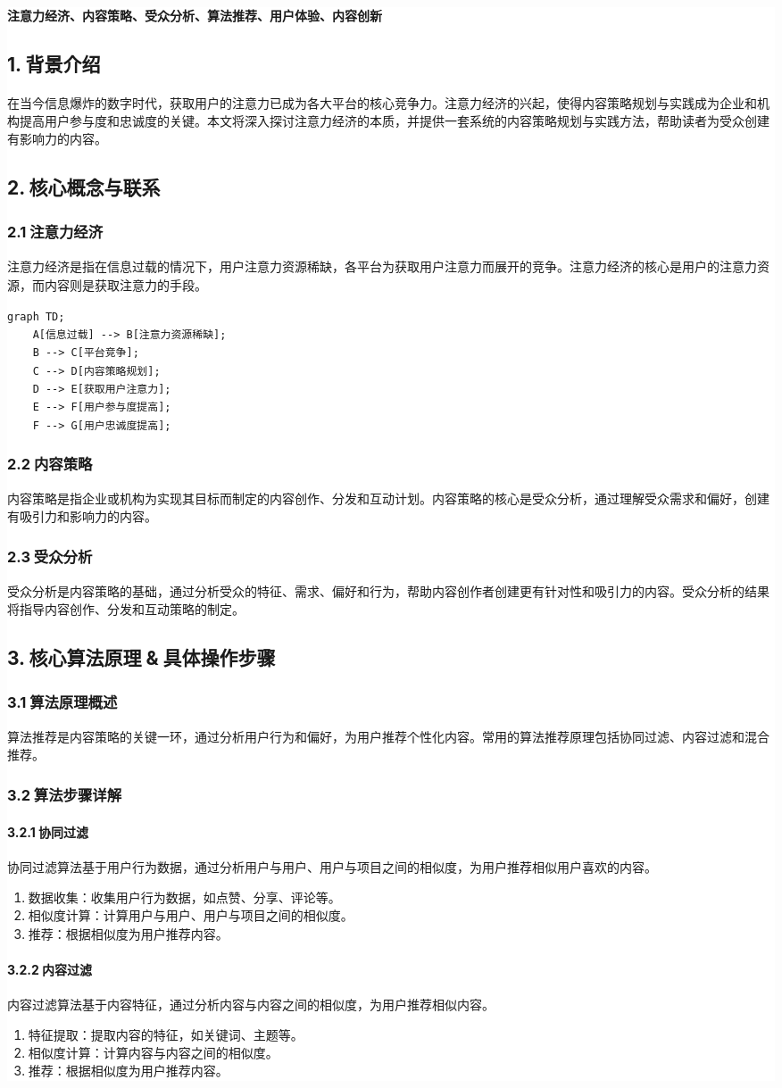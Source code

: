                  

**注意力经济、内容策略、受众分析、算法推荐、用户体验、内容创新**

## 1. 背景介绍

在当今信息爆炸的数字时代，获取用户的注意力已成为各大平台的核心竞争力。注意力经济的兴起，使得内容策略规划与实践成为企业和机构提高用户参与度和忠诚度的关键。本文将深入探讨注意力经济的本质，并提供一套系统的内容策略规划与实践方法，帮助读者为受众创建有影响力的内容。

## 2. 核心概念与联系

### 2.1 注意力经济

注意力经济是指在信息过载的情况下，用户注意力资源稀缺，各平台为获取用户注意力而展开的竞争。注意力经济的核心是用户的注意力资源，而内容则是获取注意力的手段。

```mermaid
graph TD;
    A[信息过载] --> B[注意力资源稀缺];
    B --> C[平台竞争];
    C --> D[内容策略规划];
    D --> E[获取用户注意力];
    E --> F[用户参与度提高];
    F --> G[用户忠诚度提高];
```

### 2.2 内容策略

内容策略是指企业或机构为实现其目标而制定的内容创作、分发和互动计划。内容策略的核心是受众分析，通过理解受众需求和偏好，创建有吸引力和影响力的内容。

### 2.3 受众分析

受众分析是内容策略的基础，通过分析受众的特征、需求、偏好和行为，帮助内容创作者创建更有针对性和吸引力的内容。受众分析的结果将指导内容创作、分发和互动策略的制定。

## 3. 核心算法原理 & 具体操作步骤

### 3.1 算法原理概述

算法推荐是内容策略的关键一环，通过分析用户行为和偏好，为用户推荐个性化内容。常用的算法推荐原理包括协同过滤、内容过滤和混合推荐。

### 3.2 算法步骤详解

#### 3.2.1 协同过滤

协同过滤算法基于用户行为数据，通过分析用户与用户、用户与项目之间的相似度，为用户推荐相似用户喜欢的内容。

1. 数据收集：收集用户行为数据，如点赞、分享、评论等。
2. 相似度计算：计算用户与用户、用户与项目之间的相似度。
3. 推荐：根据相似度为用户推荐内容。

#### 3.2.2 内容过滤

内容过滤算法基于内容特征，通过分析内容与内容之间的相似度，为用户推荐相似内容。

1. 特征提取：提取内容的特征，如关键词、主题等。
2. 相似度计算：计算内容与内容之间的相似度。
3. 推荐：根据相似度为用户推荐内容。
